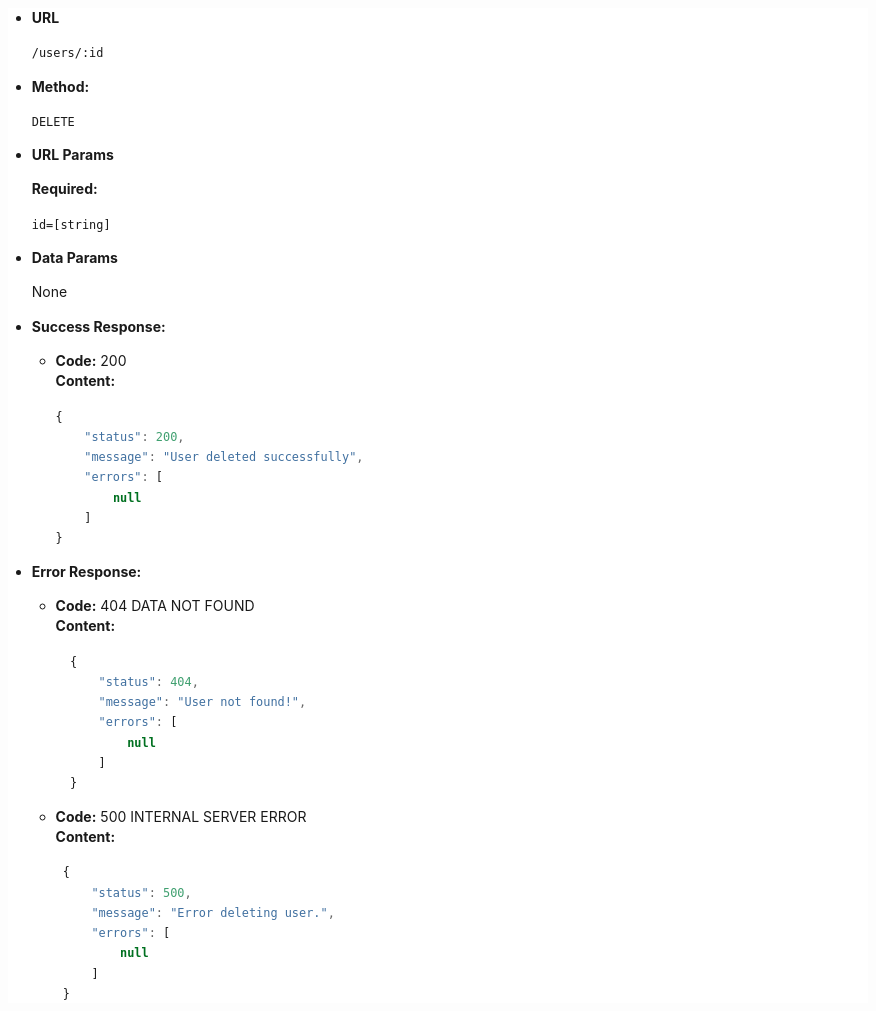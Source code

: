 * **URL**

  `/users/:id`

* **Method:**

  `DELETE`

*  **URL Params**

   **Required:**

   `id=[string]`

* **Data Params**

  None

* **Success Response:**

  * **Code:** 200 <br />
    **Content:**

    ```javascript
    {
        "status": 200,
        "message": "User deleted successfully",
        "errors": [
            null
        ]
    }
    ```

* **Error Response:**

  * **Code:** 404 DATA NOT FOUND <br />
    **Content:**

    ```javascript
      {
          "status": 404,
          "message": "User not found!",
          "errors": [
              null
          ]
      }
    ```

  * **Code:** 500 INTERNAL SERVER ERROR <br />
    **Content:**

    ```javascript
     {
         "status": 500,
         "message": "Error deleting user.",
         "errors": [
             null
         ]
     }
    ```
